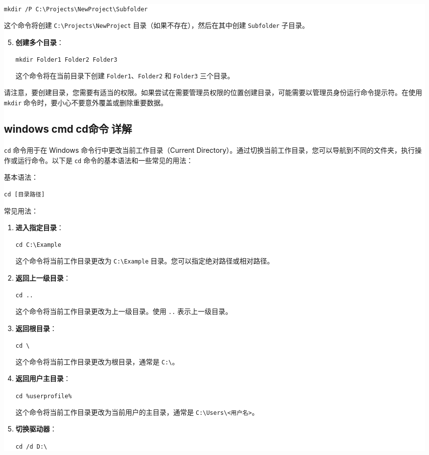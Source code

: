    ```
   mkdir /P C:\Projects\NewProject\Subfolder
   ```

   这个命令将创建 `C:\Projects\NewProject` 目录（如果不存在），然后在其中创建 `Subfolder` 子目录。

5. **创建多个目录**：

   ```
   mkdir Folder1 Folder2 Folder3
   ```

   这个命令将在当前目录下创建 `Folder1`、`Folder2` 和 `Folder3` 三个目录。

请注意，要创建目录，您需要有适当的权限。如果尝试在需要管理员权限的位置创建目录，可能需要以管理员身份运行命令提示符。在使用 `mkdir` 命令时，要小心不要意外覆盖或删除重要数据。

## windows cmd cd命令 详解

`cd` 命令用于在 Windows 命令行中更改当前工作目录（Current Directory）。通过切换当前工作目录，您可以导航到不同的文件夹，执行操作或运行命令。以下是 `cd` 命令的基本语法和一些常见的用法：

基本语法：

```
cd [目录路径]
```

常见用法：

1. **进入指定目录**：

   ```
   cd C:\Example
   ```

   这个命令将当前工作目录更改为 `C:\Example` 目录。您可以指定绝对路径或相对路径。

2. **返回上一级目录**：

   ```
   cd ..
   ```

   这个命令将当前工作目录更改为上一级目录。使用 `..` 表示上一级目录。

3. **返回根目录**：

   ```
   cd \
   ```

   这个命令将当前工作目录更改为根目录，通常是 `C:\`。

4. **返回用户主目录**：

   ```
   cd %userprofile%
   ```

   这个命令将当前工作目录更改为当前用户的主目录，通常是 `C:\Users\<用户名>`。

5. **切换驱动器**：

   ```
   cd /d D:\
   ```
